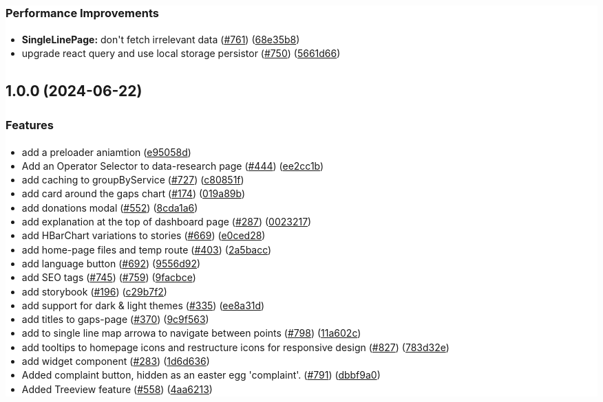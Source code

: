 
### Performance Improvements

* **SingleLinePage:** don't fetch irrelevant data ([#761](https://github.com/hasadna/open-bus-map-search/issues/761)) ([68e35b8](https://github.com/hasadna/open-bus-map-search/commit/68e35b8f55ef57d9f9f529bbb619be1d3f6b8f4e))
* upgrade react query and use local storage persistor ([#750](https://github.com/hasadna/open-bus-map-search/issues/750)) ([5661d66](https://github.com/hasadna/open-bus-map-search/commit/5661d66b1924a4d19297fa40e127e21ea3506867))

## 1.0.0 (2024-06-22)


### Features

* add a preloader aniamtion ([e95058d](https://github.com/hasadna/open-bus-map-search/commit/e95058dbf75c3ab3d7b214defb1b9935b627e57f))
* Add an Operator Selector to data-research page  ([#444](https://github.com/hasadna/open-bus-map-search/issues/444)) ([ee2cc1b](https://github.com/hasadna/open-bus-map-search/commit/ee2cc1b5cb84e8b74de8762a08064b0aef99bb71))
* add caching to groupByService ([#727](https://github.com/hasadna/open-bus-map-search/issues/727)) ([c80851f](https://github.com/hasadna/open-bus-map-search/commit/c80851f04ab1f12a84976c0745411971a6039beb))
* add card around the gaps chart ([#174](https://github.com/hasadna/open-bus-map-search/issues/174)) ([019a89b](https://github.com/hasadna/open-bus-map-search/commit/019a89be1b34b7e9b6b36b894e695043ced9c77b))
* add donations modal ([#552](https://github.com/hasadna/open-bus-map-search/issues/552)) ([8cda1a6](https://github.com/hasadna/open-bus-map-search/commit/8cda1a6d9630317f37e2ff67d396d0e65136dfe4))
* add explanation at the top of dashboard page ([#287](https://github.com/hasadna/open-bus-map-search/issues/287)) ([0023217](https://github.com/hasadna/open-bus-map-search/commit/0023217bebac2894053a91f2f1e66ddf01d7e307))
* add HBarChart variations to stories ([#669](https://github.com/hasadna/open-bus-map-search/issues/669)) ([e0ced28](https://github.com/hasadna/open-bus-map-search/commit/e0ced28ac1797b11862adac142d2019488cfdcc9))
* add home-page files and temp route ([#403](https://github.com/hasadna/open-bus-map-search/issues/403)) ([2a5bacc](https://github.com/hasadna/open-bus-map-search/commit/2a5bacc1c33e71fb23c3b43977487f93a2e94995))
* add language button ([#692](https://github.com/hasadna/open-bus-map-search/issues/692)) ([9556d92](https://github.com/hasadna/open-bus-map-search/commit/9556d9263a5099843f9e813b3234a5dc195eb57b))
* add SEO tags ([#745](https://github.com/hasadna/open-bus-map-search/issues/745)) ([#759](https://github.com/hasadna/open-bus-map-search/issues/759)) ([9facbce](https://github.com/hasadna/open-bus-map-search/commit/9facbce6059c75073324385fe4e4b70156df7f18))
* add storybook ([#196](https://github.com/hasadna/open-bus-map-search/issues/196)) ([c29b7f2](https://github.com/hasadna/open-bus-map-search/commit/c29b7f29758d18aebee9df3d25e1e51d35242afb))
* add support for dark & light themes ([#335](https://github.com/hasadna/open-bus-map-search/issues/335)) ([ee8a31d](https://github.com/hasadna/open-bus-map-search/commit/ee8a31d3931d5ae9da4124e6f10c7bf20248958c))
* add titles to gaps-page ([#370](https://github.com/hasadna/open-bus-map-search/issues/370)) ([9c9f563](https://github.com/hasadna/open-bus-map-search/commit/9c9f5630a59abdd8c0cfeb2739b5ff0c169b4f80))
* add to single line map arrowa to navigate between points ([#798](https://github.com/hasadna/open-bus-map-search/issues/798)) ([11a602c](https://github.com/hasadna/open-bus-map-search/commit/11a602c6fe13f56348c73bb137e22b695fe0f8dc))
* add tooltips to homepage icons and restructure icons for responsive design ([#827](https://github.com/hasadna/open-bus-map-search/issues/827)) ([783d32e](https://github.com/hasadna/open-bus-map-search/commit/783d32e02cd5e10a052d10d25a0135b7208387b6))
* add widget component ([#283](https://github.com/hasadna/open-bus-map-search/issues/283)) ([1d6d636](https://github.com/hasadna/open-bus-map-search/commit/1d6d636b350ad73ebfdff5c29f7bf633435045ad))
* Added complaint button, hidden as an easter egg 'complaint'. ([#791](https://github.com/hasadna/open-bus-map-search/issues/791)) ([dbbf9a0](https://github.com/hasadna/open-bus-map-search/commit/dbbf9a0903b21eed99374afed7a4f6e81cc0b7d1))
* Added Treeview feature ([#558](https://github.com/hasadna/open-bus-map-search/issues/558)) ([4aa6213](https://github.com/hasadna/open-bus-map-search/commit/4aa6213ae1824a931666e7a6335fbd32aa1673f9))